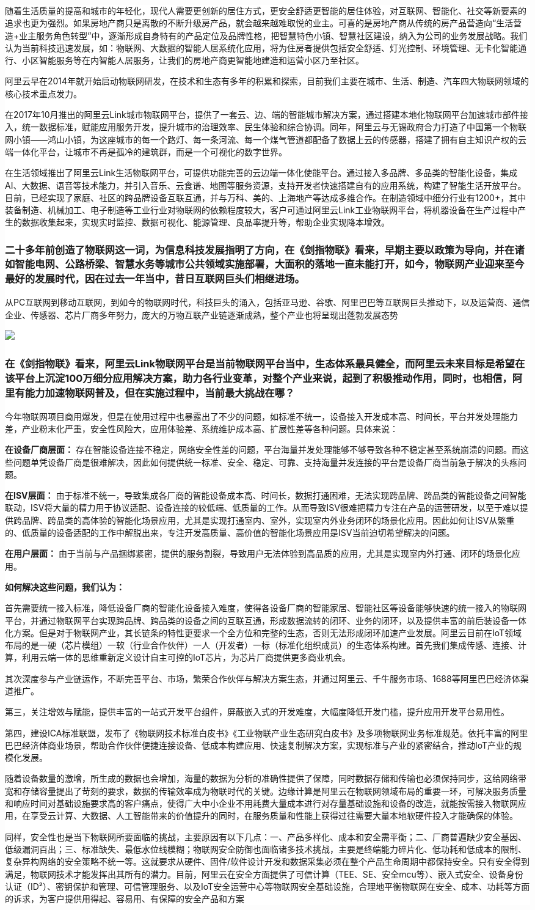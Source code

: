 随着生活质量的提高和城市的年轻化，现代人需要更创新的居住方式，更安全舒适更智能的居住体验，对互联网、智能化、社交等新要素的追求也更为强烈。如果房地产商只是离散的不断升级房产品，就会越来越难取悦的业主。可喜的是房地产商从传统的房产品营造向“生活营造+业主服务角色转型”中，逐渐形成自身特有的产品定位及品牌性格，把智慧特色小镇、智慧社区建设，纳入为公司的业务发展战略。我们认为当前科技迅速发展，如：物联网、大数据的智能人居系统化应用，将为住房者提供包括安全舒适、灯光控制、环境管理、无卡化智能通行、小区智能服务等在内智能人居服务，让我们的房地产商更智能地建造和运营小区乃至社区。

阿里云早在2014年就开始启动物联网研发，在技术和生态有多年的积累和探索，目前我们主要在城市、生活、制造、汽车四大物联网领域的核心技术重点发力。

在2017年10月推出的阿里云Link城市物联网平台，提供了一套云、边、端的智能城市解决方案，通过搭建本地化物联网平台加速城市部件接入，统一数据标准，赋能应用服务开发，提升城市的治理效率、民生体验和综合协调。同年，阿里云与无锡政府合力打造了中国第一个物联网小镇——鸿山小镇，为这座城市的每一个路灯、每一条河流、每一个煤气管道都配备了数据上云的传感器，搭建了拥有自主知识产权的云端一体化平台，让城市不再是孤冷的建筑群，而是一个可视化的数字世界。

在生活领域推出了阿里云Link生活物联网平台，可提供功能完善的云边端一体化使能平台。通过接入多品牌、多品类的智能化设备，集成AI、大数据、语音等技术能力，并引入音乐、云食谱、地图等服务资源，支持开发者快速搭建自有的应用系统，构建了智能生活开放平台。目前，已经实现了家庭、社区的跨品牌设备互联互通，并与万科、美的、上海地产等达成多维合作。在制造领域中细分行业有1200+，其中装备制造、机械加工、电子制造等工业行业对物联网的依赖程度较大，客户可通过阿里云Link工业物联网平台，将机器设备在生产过程中产生的数据收集起来，实现实时监控、数据可视化、能源管理、良品率提升等，帮助企业实现降本增效。

### 二十多年前创造了物联网这一词，为信息科技发展指明了方向，在《剑指物联》看来，早期主要以政策为导向，并在诸如智能电网、公路桥梁、智慧水务等城市公共领域实施部署，大面积的落地一直未能打开，如今，物联网产业迎来至今最好的发展时代，因在过去一年当中，昔日互联网巨头们相继进场。

从PC互联网到移动互联网，到如今的物联网时代，科技巨头的涌入，包括亚马逊、谷歌、阿里巴巴等互联网巨头推动下，以及运营商、通信企业、传感器、芯片厂商多年努力，庞大的万物互联产业链逐渐成熟，整个产业也将呈现出蓬勃发展态势

![](https://xqimg.imedao.com/1635388bfe3262dc3fcc0df9.png!custom660.jpg)

### 在《剑指物联》看来，阿里云Link物联网平台是当前物联网平台当中，生态体系最具健全，而阿里云未来目标是希望在该平台上沉淀100万细分应用解决方案，助力各行业变革，对整个产业来说，起到了积极推动作用，同时，也相信，阿里有能力加速物联网普及，但在实施过程中，当前最大挑战在哪？

今年物联网项目商用爆发，但是在使用过程中也暴露出了不少的问题，如标准不统一，设备接入开发成本高、时间长，平台并发处理能力差，产业粉末化严重，安全性风险大，应用体验差、系统维护成本高、扩展性差等各种问题。具体来说：

**在设备厂商层面：** 存在智能设备连接不稳定，网络安全性差的问题，平台海量并发处理能够不够导致各种不稳定甚至系统崩溃的问题。而这些问题单凭设备厂商是很难解决，因此如何提供统一标准、安全、稳定、可靠、支持海量并发连接的平台是设备厂商当前急于解决的头疼问题。

**在ISV层面：** 由于标准不统一，导致集成各厂商的智能设备成本高、时间长，数据打通困难，无法实现跨品牌、跨品类的智能设备之间智能联动，ISV将大量的精力用于协议适配、设备连接的较低端、低质量的工作。从而导致ISV很难把精力专注在产品的运营研发，以至于难以提供跨品牌、跨品类的高体验的智能化场景应用，尤其是实现打通室内、室外，实现室内外业务闭环的场景化应用。因此如何让ISV从繁重的、低质量的设备适配的工作中解脱出来，专注开发高质量、高价值的智能化场景应用是ISV当前迫切希望解决的问题。

**在用户层面：** 由于当前与产品捆绑紧密，提供的服务割裂，导致用户无法体验到高品质的应用，尤其是实现室内外打通、闭环的场景化应用。


**如何解决这些问题，我们认为：**

首先需要统一接入标准，降低设备厂商的智能化设备接入难度，使得各设备厂商的智能家居、智能社区等设备能够快速的统一接入的物联网平台，并通过物联网平台实现跨品牌、跨品类的设备之间的互联互通，形成数据流转的闭环、业务的闭环，以及提供丰富的前后装设备一体化方案。但是对于物联网产业，其长链条的特性更要求一个全方位和完整的生态，否则无法形成闭环加速产业发展。阿里云目前在IoT领域布局的是一硬（芯片模组）一软（行业合作伙伴）一人（开发者）一标（标准化组织成员）的生态体系构建。首先我们集成传感、连接、计算，利用云端一体的思维重新定义设计自主可控的IoT芯片，为芯片厂商提供更多商业机会。

其次深度参与产业链运作，不断完善平台、市场，繁荣合作伙伴与解决方案生态，并通过阿里云、千牛服务市场、1688等阿里巴巴经济体渠道推广。

第三，关注增效与赋能，提供丰富的一站式开发平台组件，屏蔽嵌入式的开发难度，大幅度降低开发门槛，提升应用开发平台易用性。

第四，建设ICA标准联盟，发布了《物联网技术标准白皮书》《工业物联产业生态研究白皮书》及多项物联网业务标准规范。依托丰富的阿里巴巴经济体商业场景，帮助合作伙伴便捷连接设备、低成本构建应用、快速复制解决方案，实现标准与产业的紧密结合，推动IoT产业的规模化发展。

随着设备数量的激增，所生成的数据也会增加，海量的数据为分析的准确性提供了保障，同时数据存储和传输也必须保持同步，这给网络带宽和存储容量提出了苛刻的要求，数据的传输效率成为物联时代的关键。边缘计算是阿里云在物联网领域布局的重要一环，可解决服务质量和响应时间对基础设施要求高的客户痛点，使得广大中小企业不用耗费大量成本进行对存量基础设施和设备的改造，就能按需接入物联网应用，在享受云计算、大数据、人工智能带来的价值提升的同时，在服务质量和性能上获得过往需要大量本地软硬件投入才能确保的体验。

同样，安全性也是当下物联网所要面临的挑战，主要原因有以下几点：一、产品多样化、成本和安全需平衡；二、厂商普遍缺少安全基因、低级漏洞百出；三、标准缺失、最低水位线模糊；物联网安全防御也面临诸多技术挑战，主要是终端能力碎片化、低功耗和低成本的限制、复杂异构网络的安全策略不统一等。这就要求从硬件、固件/软件设计开发和数据采集必须在整个产品生命周期中都保持安全。只有安全得到满足，物联网技术才能发挥出其所有的潜力。目前，阿里云在安全方面提供了可信计算（TEE、SE、安全mcu等）、嵌入式安全、设备身份认证（ID²）、密钥保护和管理、可信管理服务、以及IoT安全运营中心等物联网安全基础设施，合理地平衡物联网在安全、成本、功耗等方面的诉求，为客户提供用得起、容易用、有保障的安全产品和方案
